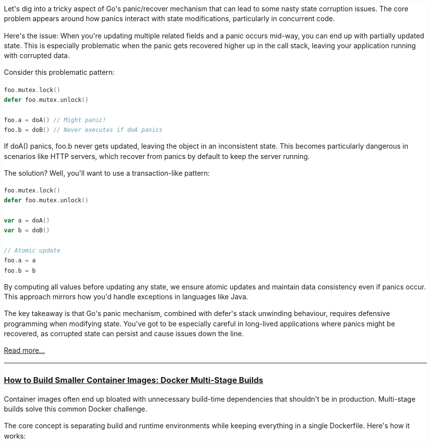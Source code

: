 Let's dig into a tricky aspect of Go's panic/recover mechanism that can lead to some nasty state corruption issues. The core problem appears around how panics interact with state modifications, particularly in concurrent code.

Here's the issue: When you're updating multiple related fields and a panic occurs mid-way, you can end up with partially updated state. This is especially problematic when the panic gets recovered higher up in the call stack, leaving your application running with corrupted data.

Consider this problematic pattern:

```go
foo.mutex.lock()
defer foo.mutex.unlock()

foo.a = doA() // Might panic!
foo.b = doB() // Never executes if doA panics
```

If doA() panics, foo.b never gets updated, leaving the object in an inconsistent state. This becomes particularly dangerous in scenarios like HTTP servers, which recover from panics by default to keep the server running.

The solution? Well, you'll want to use a transaction-like pattern:

```go
foo.mutex.lock()
defer foo.mutex.unlock()

var a = doA()
var b = doB()

// Atomic update
foo.a = a
foo.b = b
```

By computing all values before updating any state, we ensure atomic updates and maintain data consistency even if panics occur. This approach mirrors how you'd handle exceptions in languages like Java.

The key takeaway is that Go's panic mechanism, combined with defer's stack unwinding behaviour, requires defensive programming when modifying state. You've got to be especially careful in long-lived applications where panics might be recovered, as corrupted state can persist and cause issues down the line.

[Read more...](https://kristoff.it/blog/go-exceptions-unconvinced/)

---

### [How to Build Smaller Container Images: Docker Multi-Stage Builds](https://labs.iximiuz.com/tutorials/docker-multi-stage-builds)

Container images often end up bloated with unnecessary build-time dependencies that shouldn't be in production. Multi-stage builds solve this common Docker challenge.

The core concept is separating build and runtime environments while keeping everything in a single Dockerfile. Here's how it works:
